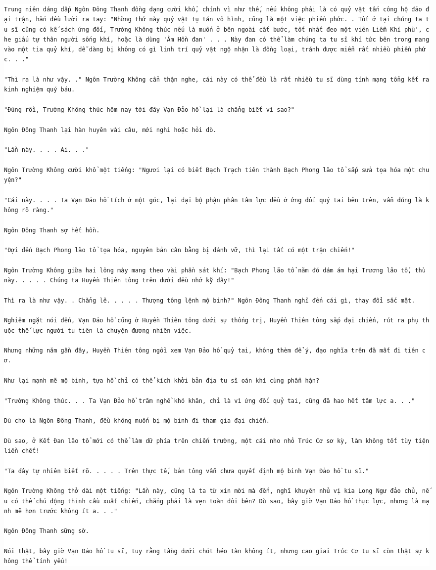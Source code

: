 	Trung niên dáng dấp Ngôn Đông Thanh đồng dạng cười khổ, chính vì như thế, nếu không phải là có quỷ vật tấn công hộ đảo đại trận, hắn đều lười ra tay: "Những thứ này quỷ vật tụ tán vô hình, cũng là một việc phiền phức. . Tốt ở tại chúng ta tu sĩ cũng có kế sách ứng đối, Trường Không thúc nếu là muốn ở bên ngoài cất bước, tốt nhất đeo một viên Liễm Khí phù', che giấu tự thân người sống khí, hoặc là dùng 'Âm Hồn đan' . . . Này đan có thể làm chúng ta tu sĩ khí tức bên trong mang vào một tia quỷ khí, dễ dàng bị không có gì linh trí quỷ vật ngộ nhận là đồng loại, tránh được miễn rất nhiều phiền phức. . ."

	"Thì ra là như vậy. ." Ngôn Trường Không cẩn thận nghe, cái này có thể đều là rất nhiều tu sĩ dùng tính mạng tổng kết ra kinh nghiệm quý báu.

	"Đúng rồi, Trường Không thúc hôm nay tới đây Vạn Đảo hồ lại là chẳng biết vì sao?"

	Ngôn Đông Thanh lại hàn huyên vài câu, mới nghi hoặc hỏi dò.

	"Lần này. . . . Ai. . ."

	Ngôn Trường Không cười khổ một tiếng: "Ngươi lại có biết Bạch Trạch tiên thành Bạch Phong lão tổ sắp sửa tọa hóa một chuyện?"

	"Cái này. . . . Ta Vạn Đảo hồ tích ở một góc, lại đại bộ phận phân tâm lực đều ở ứng đối quỷ tai bên trên, vẫn đúng là không rõ ràng."

	Ngôn Đông Thanh sợ hết hồn.

	"Đợi đến Bạch Phong lão tổ tọa hóa, nguyên bản cân bằng bị đánh vỡ, thì lại tất có một trận chiến!"

	Ngôn Trường Không giữa hai lông mày mang theo vài phần sát khí: "Bạch Phong lão tổ năm đó dám ám hại Trương lão tổ, thù này. . . . . Chúng ta Huyền Thiên tông trên dưới đều nhớ kỹ đây!"

	Thì ra là như vậy. . Chẳng lẽ. . . . . Thượng tông lệnh mộ binh?" Ngôn Đông Thanh nghĩ đến cái gì, thay đổi sắc mặt.

	Nghiêm ngặt nói đến, Vạn Đảo hồ cũng ở Huyền Thiên tông dưới sự thống trị, Huyền Thiên tông sắp đại chiến, rút ra phụ thuộc thế lực người tu tiên là chuyện đương nhiên việc.

	Nhưng những năm gần đây, Huyền Thiên tông ngồi xem Vạn Đảo hồ quỷ tai, không thèm để ý, đạo nghĩa trên đã mất đi tiên cơ.

	Như lại mạnh mẽ mộ binh, tựa hồ chỉ có thể kích khởi bản địa tu sĩ oán khí cùng phẫn hận?

	"Trường Không thúc. . . Ta Vạn Đảo hồ trăm nghề khó khăn, chỉ là vì ứng đối quỷ tai, cũng đã hao hết tâm lực a. . ."

	Dù cho là Ngôn Đông Thanh, đều không muốn bị mộ binh đi tham gia đại chiến.

	Dù sao, ở Kết Đan lão tổ mới có thể làm dữ phía trên chiến trường, một cái nho nhỏ Trúc Cơ sơ kỳ, làm không tốt tùy tiện liền chết!

	"Ta đây tự nhiên biết rõ. . . . . Trên thực tế, bản tông vẫn chưa quyết định mộ binh Vạn Đảo hồ tu sĩ."

	Ngôn Trường Không thở dài một tiếng: "Lần này, cũng là ta từ xin mời mà đến, nghĩ khuyên nhủ vị kia Long Ngư đảo chủ, nếu có thể chủ động thỉnh cầu xuất chiến, chẳng phải là vẹn toàn đôi bên? Dù sao, bây giờ Vạn Đảo hồ thực lực, nhưng là mạnh mẽ hơn trước không ít a. . ."

	Ngôn Đông Thanh sững sờ.

	Nói thật, bây giờ Vạn Đảo hồ tu sĩ, tuy rằng tầng dưới chót héo tàn không ít, nhưng cao giai Trúc Cơ tu sĩ còn thật sự không thể tính yếu!
